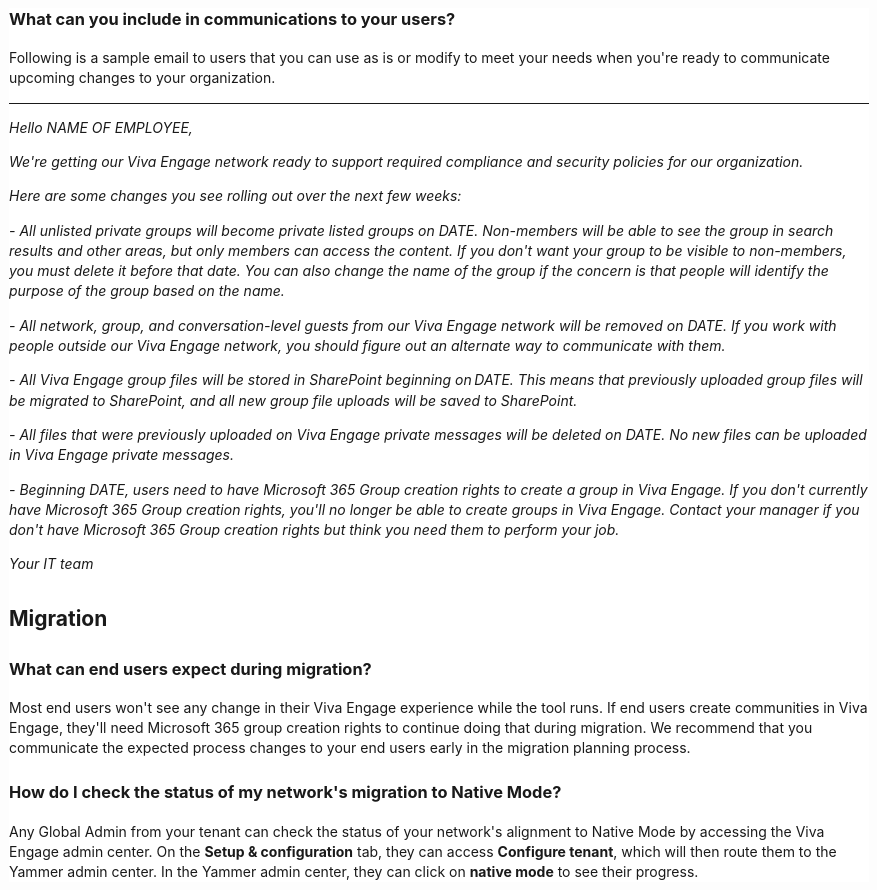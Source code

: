 ### What can you include in communications to your users?

Following is a sample email to users that you can use as is or modify to meet your needs when you're ready to communicate upcoming changes to your organization.

------------------------------

*Hello NAME OF EMPLOYEE,*

*We're getting our Viva Engage network ready to support required compliance and security policies for our organization.*

*Here are some changes you see rolling out over the next few weeks:*

*- All unlisted private groups will become private listed groups on DATE. Non-members will be able to see the group in search results and other areas, but only members can access the content. If you don't want your group to be visible to non-members, you must delete it before that date. You can also change the name of the group if the concern is that people will identify the purpose of the group based on the name.*

*- All network, group, and conversation-level guests from our Viva Engage network will be removed on DATE. If you work with people outside our Viva Engage network, you should figure out an alternate way to communicate with them.*

*- All Viva Engage group files will be stored in SharePoint beginning on DATE. This means that previously uploaded group files will be migrated to SharePoint, and all new group file uploads will be saved to SharePoint.*

*- All files that were previously uploaded on Viva Engage private messages will be deleted on DATE. No new files can be uploaded in Viva Engage private messages.*

*- Beginning DATE, users need to have Microsoft 365 Group creation rights to create a group in Viva Engage. If you don't currently have Microsoft 365 Group creation rights, you'll no longer be able to create groups in Viva Engage. Contact your manager if you don't have Microsoft 365 Group creation rights but think you need them to perform your job.*

*Your IT team*

## Migration

### What can end users expect during migration?

Most end users won't see any change in their Viva Engage experience while the tool runs. If end users create communities in Viva Engage, they'll need Microsoft 365 group creation rights to continue doing that during migration. We recommend that you communicate the expected process changes to your end users early in the migration planning process.

### How do I check the status of my network's migration to Native Mode?

Any Global Admin from your tenant can check the status of your network's alignment to Native Mode by accessing the Viva Engage admin center. On the **Setup & configuration** tab, they can access **Configure tenant**, which will then route them to the Yammer admin center. In the Yammer admin center, they can click on **native mode** to see their progress.
